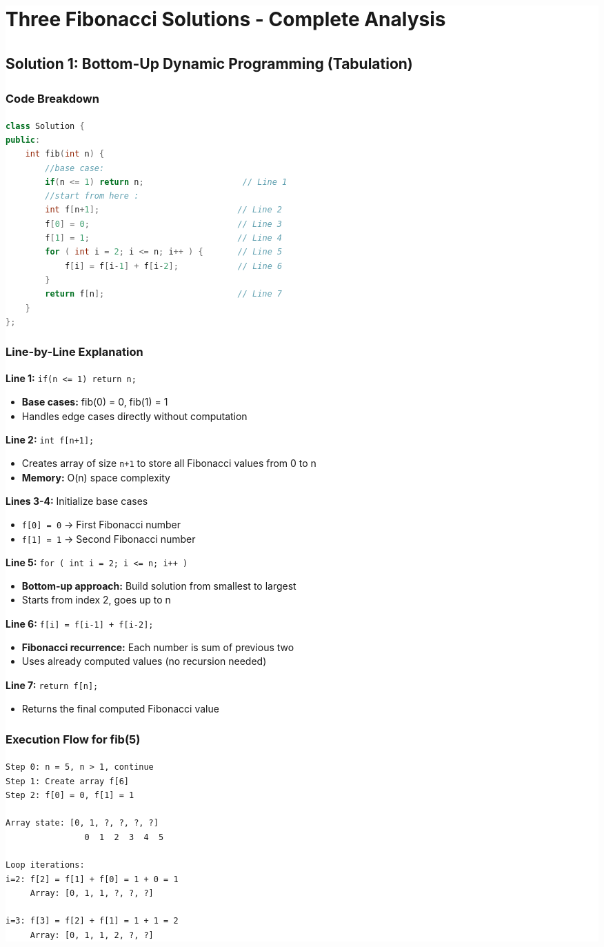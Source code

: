 # Three Fibonacci Solutions - Complete Analysis

## Solution 1: Bottom-Up Dynamic Programming (Tabulation)

### Code Breakdown
```cpp
class Solution {
public:
    int fib(int n) {
        //base case: 
        if(n <= 1) return n;                    // Line 1
        //start from here : 
        int f[n+1];                            // Line 2
        f[0] = 0;                              // Line 3
        f[1] = 1;                              // Line 4
        for ( int i = 2; i <= n; i++ ) {       // Line 5
            f[i] = f[i-1] + f[i-2];            // Line 6
        }
        return f[n];                           // Line 7
    }
};
```

### Line-by-Line Explanation

**Line 1:** `if(n <= 1) return n;`
- **Base cases:** fib(0) = 0, fib(1) = 1
- Handles edge cases directly without computation

**Line 2:** `int f[n+1];`
- Creates array of size `n+1` to store all Fibonacci values from 0 to n
- **Memory:** O(n) space complexity

**Lines 3-4:** Initialize base cases
- `f[0] = 0` → First Fibonacci number
- `f[1] = 1` → Second Fibonacci number

**Line 5:** `for ( int i = 2; i <= n; i++ )`
- **Bottom-up approach:** Build solution from smallest to largest
- Starts from index 2, goes up to n

**Line 6:** `f[i] = f[i-1] + f[i-2];`
- **Fibonacci recurrence:** Each number is sum of previous two
- Uses already computed values (no recursion needed)

**Line 7:** `return f[n];`
- Returns the final computed Fibonacci value

### Execution Flow for fib(5)

```
Step 0: n = 5, n > 1, continue
Step 1: Create array f[6]
Step 2: f[0] = 0, f[1] = 1

Array state: [0, 1, ?, ?, ?, ?]
                0  1  2  3  4  5

Loop iterations:
i=2: f[2] = f[1] + f[0] = 1 + 0 = 1
     Array: [0, 1, 1, ?, ?, ?]

i=3: f[3] = f[2] + f[1] = 1 + 1 = 2  
     Array: [0, 1, 1, 2, ?, ?]
```